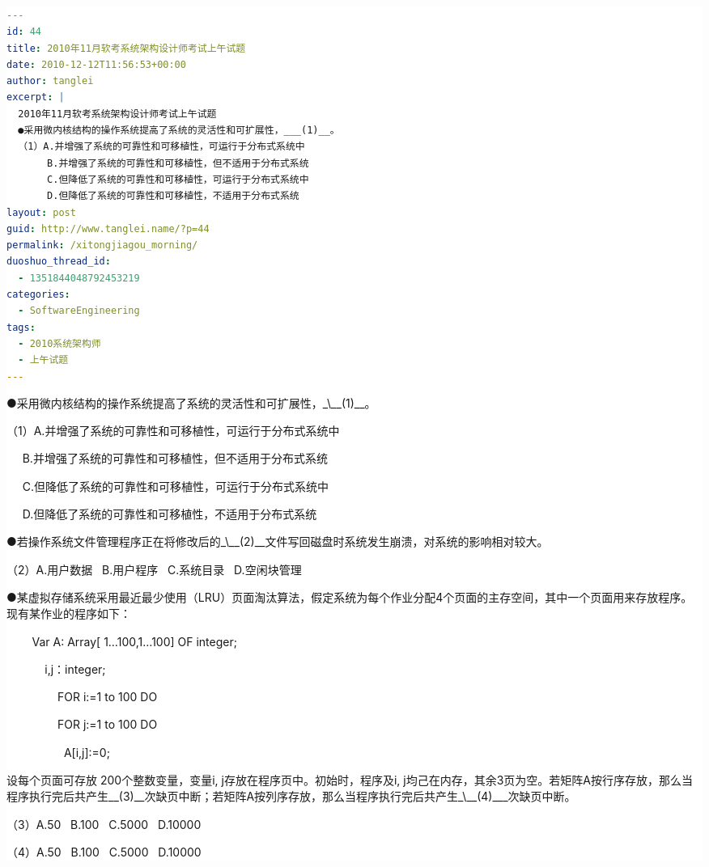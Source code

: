 ```yaml
---
id: 44
title: 2010年11月软考系统架构设计师考试上午试题
date: 2010-12-12T11:56:53+00:00
author: tanglei
excerpt: |
  2010年11月软考系统架构设计师考试上午试题
  ●采用微内核结构的操作系统提高了系统的灵活性和可扩展性，___(1)__。
  （1）A.并增强了系统的可靠性和可移植性，可运行于分布式系统中
       B.并增强了系统的可靠性和可移植性，但不适用于分布式系统
       C.但降低了系统的可靠性和可移植性，可运行于分布式系统中
       D.但降低了系统的可靠性和可移植性，不适用于分布式系统
layout: post
guid: http://www.tanglei.name/?p=44
permalink: /xitongjiagou_morning/
duoshuo_thread_id:
  - 1351844048792453219
categories:
  - SoftwareEngineering
tags:
  - 2010系统架构师
  - 上午试题
---
```

●采用微内核结构的操作系统提高了系统的灵活性和可扩展性，\_\\_\_(1)\_\_。
  
（1）A.并增强了系统的可靠性和可移植性，可运行于分布式系统中
  
     B.并增强了系统的可靠性和可移植性，但不适用于分布式系统
  
     C.但降低了系统的可靠性和可移植性，可运行于分布式系统中
  
     D.但降低了系统的可靠性和可移植性，不适用于分布式系统

●若操作系统文件管理程序正在将修改后的\_\\_\_(2)\_\_文件写回磁盘时系统发生崩溃，对系统的影响相对较大。
  
（2）A.用户数据   B.用户程序   C.系统目录   D.空闲块管理

●某虚拟存储系统采用最近最少使用（LRU）页面淘汰算法，假定系统为每个作业分配4个页面的主存空间，其中一个页面用来存放程序。现有某作业的程序如下：
  
        Var A: Array[ 1&#8230;100,1&#8230;100] OF integer;
  
            i,j：integer;
  
                FOR i:=1 to 100 DO
  
                FOR j:=1 to 100 DO
  
                  A[i,j]:=0;
  
设每个页面可存放 200个整数变量，变量i, j存放在程序页中。初始时，程序及i, j均己在内存，其余3页为空。若矩阵A按行序存放，那么当程序执行完后共产生\_\_(3)\_\_次缺页中断；若矩阵A按列序存放，那么当程序执行完后共产生\_\\_\_(4)\_\__次缺页中断。
  
（3）A.50   B.100   C.5000   D.10000
  
（4）A.50   B.100   C.5000   D.10000
